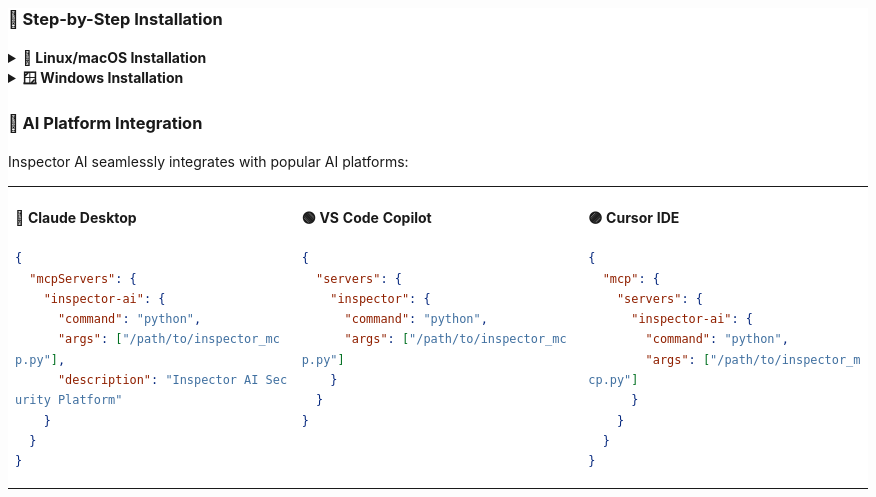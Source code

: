 ### 🎯 Step-by-Step Installation

<details><summary><b>🐧 Linux/macOS Installation</b></summary></details>

<details><summary><b>🪟 Windows Installation</b></summary></details>

### 🤖 AI Platform Integration

Inspector AI seamlessly integrates with popular AI platforms:

<table>
<tr>
<td width="33%">

#### 🔵 **Claude Desktop**
```json
{
  "mcpServers": {
    "inspector-ai": {
      "command": "python",
      "args": ["/path/to/inspector_mcp.py"],
      "description": "Inspector AI Security Platform"
    }
  }
}
```

</td>
<td width="33%">

#### 🟢 **VS Code Copilot**
```json
{
  "servers": {
    "inspector": {
      "command": "python",
      "args": ["/path/to/inspector_mcp.py"]
    }
  }
}
```

</td>
<td width="33%">

#### 🟣 **Cursor IDE**
```json
{
  "mcp": {
    "servers": {
      "inspector-ai": {
        "command": "python",
        "args": ["/path/to/inspector_mcp.py"]
      }
    }
  }
}
```
